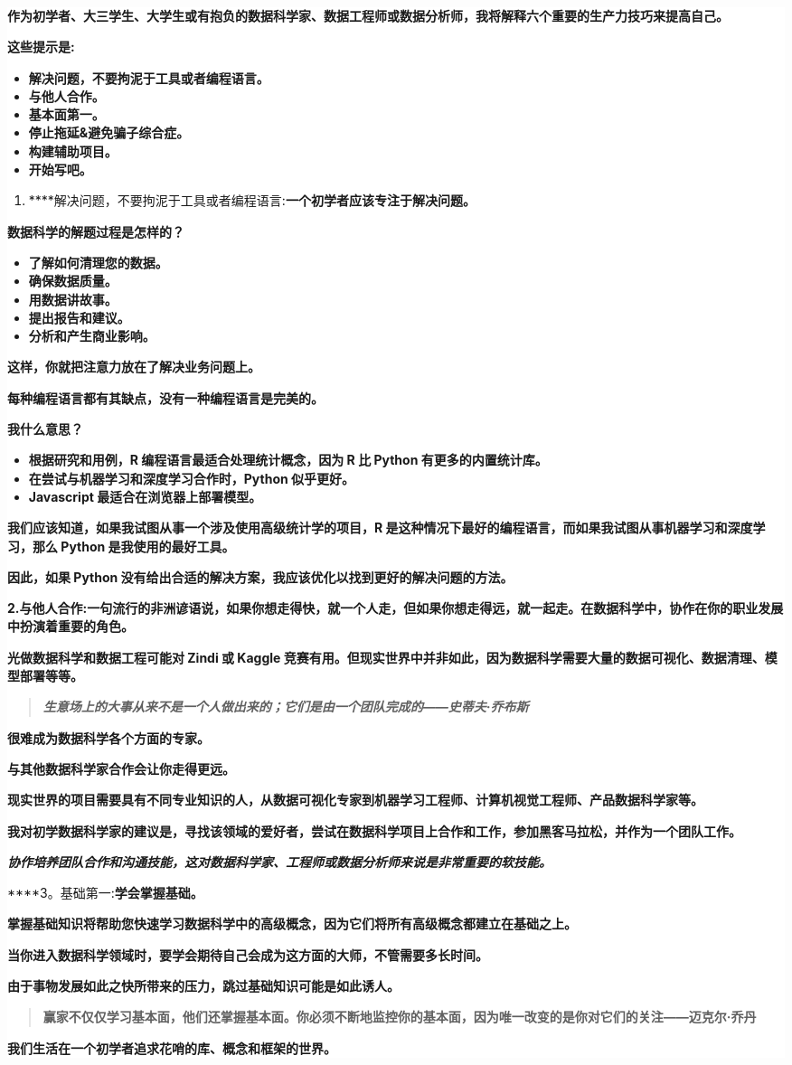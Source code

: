 **作为初学者、大三学生、大学生或有抱负的数据科学家、数据工程师或数据分析师，我将解释六个重要的生产力技巧来提高自己。**

**这些提示是:**

*   **解决问题，不要拘泥于工具或者编程语言。**
*   **与他人合作。**
*   **基本面第一。**
*   **停止拖延&避免骗子综合症。**
*   **构建辅助项目。**
*   **开始写吧。**

1.  ****解决问题，不要拘泥于工具或者编程语言:**一个初学者应该专注于解决问题。**

**数据科学的解题过程是怎样的？**

*   **了解如何清理您的数据。**
*   **确保数据质量。**
*   **用数据讲故事。**
*   **提出报告和建议。**
*   **分析和产生商业影响。**

**这样，你就把注意力放在了解决业务问题上。**

**每种编程语言都有其缺点，没有一种编程语言是完美的。**

**我什么意思？**

*   **根据研究和用例，R 编程语言最适合处理统计概念，因为 R 比 Python 有更多的内置统计库。**
*   **在尝试与机器学习和深度学习合作时，Python 似乎更好。**
*   **Javascript 最适合在浏览器上部署模型。**

**我们应该知道，如果我试图从事一个涉及使用高级统计学的项目，R 是这种情况下最好的编程语言，而如果我试图从事机器学习和深度学习，那么 Python 是我使用的最好工具。**

**因此，如果 Python 没有给出合适的解决方案，我应该优化以找到更好的解决问题的方法。**

**2.与他人合作:一句流行的非洲谚语说，如果你想走得快，就一个人走，但如果你想走得远，就一起走。在数据科学中，协作在你的职业发展中扮演着重要的角色。**

**光做数据科学和数据工程可能对 Zindi 或 Kaggle 竞赛有用。但现实世界中并非如此，因为数据科学需要大量的数据可视化、数据清理、模型部署等等。**

> ***生意场上的大事从来不是一个人做出来的；它们是由一个团队完成的——史蒂夫·乔布斯***

**很难成为数据科学各个方面的专家。**

**与其他数据科学家合作会让你走得更远。**

**现实世界的项目需要具有不同专业知识的人，从数据可视化专家到机器学习工程师、计算机视觉工程师、产品数据科学家等。**

**我对初学数据科学家的建议是，寻找该领域的爱好者，尝试在数据科学项目上合作和工作，参加黑客马拉松，并作为一个团队工作。**

***协作培养团队合作和沟通技能，这对数据科学家、工程师或数据分析师来说是非常重要的软技能。***

****3。基础第一:**学会掌握基础。**

**掌握基础知识将帮助您快速学习数据科学中的高级概念，因为它们将所有高级概念都建立在基础之上。**

**当你进入数据科学领域时，要学会期待自己会成为这方面的大师，不管需要多长时间。**

**由于事物发展如此之快所带来的压力，跳过基础知识可能是如此诱人。**

> **赢家不仅仅学习基本面，他们还掌握基本面。你必须不断地监控你的基本面，因为唯一改变的是你对它们的关注——迈克尔·乔丹**

**我们生活在一个初学者追求花哨的库、概念和框架的世界。**
